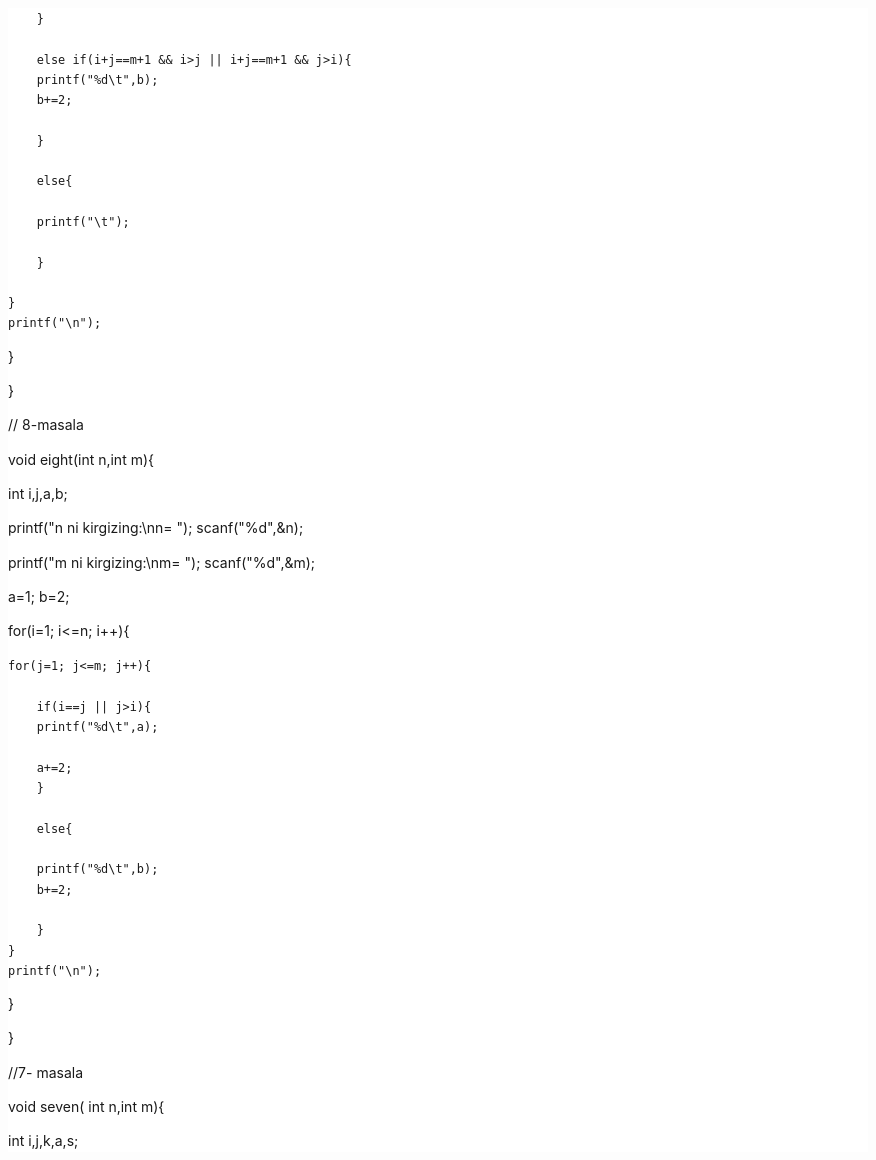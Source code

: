         }
        
        else if(i+j==m+1 && i>j || i+j==m+1 && j>i){
        printf("%d\t",b);
        b+=2;
        
        }
        
        else{
        	
        printf("\t");
        
        }
        
    }
    printf("\n");
  }

 }
 
// 8-masala 

 void  eight(int n,int m){
 	
  int i,j,a,b;
  
  printf("n ni kirgizing:\nn= ");
  scanf("%d",&n);
  
  printf("m ni kirgizing:\nm= ");
  scanf("%d",&m);
  
  a=1;
  b=2;

  for(i=1; i<=n; i++){
  	
    for(j=1; j<=m; j++){
    	
        if(i==j || j>i){
        printf("%d\t",a);
        
        a+=2;
        }
        
        else{
        	
        printf("%d\t",b);
        b+=2;
        
        }
    }
    printf("\n");
  }
 
 }

//7- masala

 void seven( int n,int m){
 	
  int i,j,k,a,s;
  